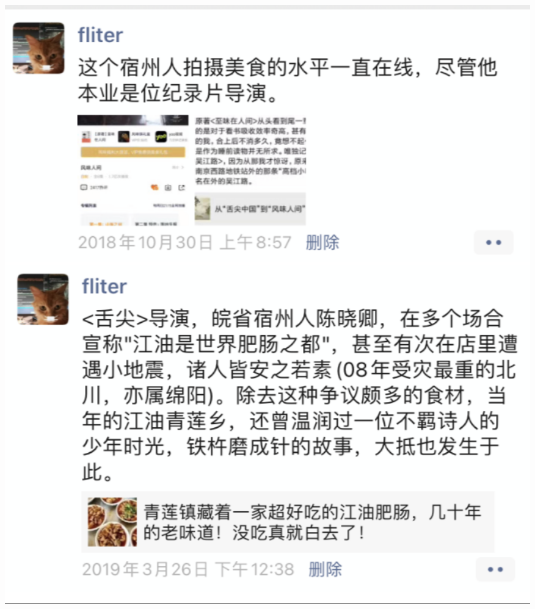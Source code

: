 <img src="霸王绝响/12.png" width = 100% height = 100% />


<img src="霸王绝响/13.png" width = 100% height = 100% />


<br>


---
